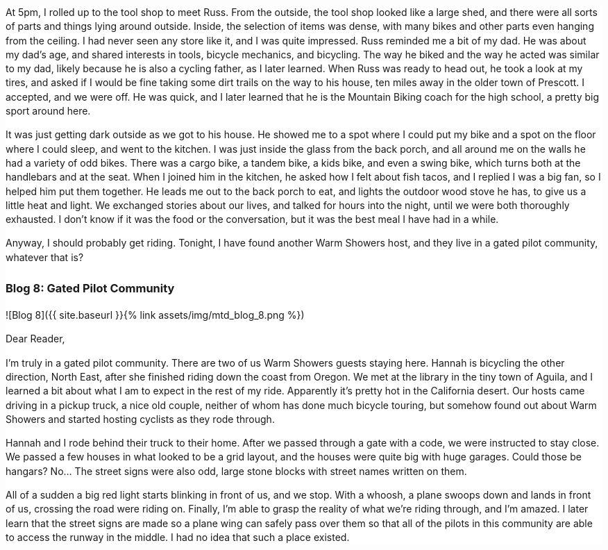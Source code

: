 At 5pm, I rolled up to the tool shop to meet Russ. From the outside, the tool
shop looked like a large shed, and there were all sorts of parts and things
lying around outside. Inside, the selection of items was dense, with many bikes
and other parts even hanging from the ceiling. I had never seen any store like
it, and I was quite impressed. Russ reminded me a bit of my dad. He was about
my dad’s age, and shared interests in tools, bicycle mechanics, and bicycling.
The way he biked and the way he acted was similar to my dad, likely because he
is also a cycling father, as I later learned. When Russ was ready to head out,
he took a look at my tires, and asked if I would be fine taking some dirt
trails on the way to his house, ten miles away in the older town of Prescott. I
accepted, and we were off. He was quick, and I later learned that he is the
Mountain Biking coach for the high school, a pretty big sport around here.

It was just getting dark outside as we got to his house. He showed me to a spot
where I could put my bike and a spot on the floor where I could sleep, and went
to the kitchen. I was just inside the glass from the back porch, and all around
me on the walls he had a variety of odd bikes. There was a cargo bike, a tandem
bike, a kids bike, and even a swing bike, which turns both at the handlebars
and at the seat. When I joined him in the kitchen, he asked how I felt about
fish tacos, and I replied I was a big fan, so I helped him put them together.
He leads me out to the back porch to eat, and lights the outdoor wood stove he
has, to give us a little heat and light. We exchanged stories about our lives,
and talked for hours into the night, until we were both thoroughly exhausted. I
don’t know if it was the food or the conversation, but it was the best meal I
have had in a while.

Anyway, I should probably get riding. Tonight, I have found another Warm
Showers host, and they live in a gated pilot community, whatever that is?

### Blog 8: Gated Pilot Community

![Blog 8]({{ site.baseurl }}{% link assets/img/mtd_blog_8.png %})

Dear Reader,

I’m truly in a gated pilot community. There are two of us Warm Showers guests
staying here. Hannah is bicycling the other direction, North East, after she
finished riding down the coast from Oregon. We met at the library in the tiny
town of Aguila, and I learned a bit about what I am to expect in the rest of my
ride. Apparently it’s pretty hot in the California desert. Our hosts came
driving in a pickup truck, a nice old couple, neither of whom has done much
bicycle touring, but somehow found out about Warm Showers and started hosting
cyclists as they rode through.

Hannah and I rode behind their truck to their home. After we passed through a
gate with a code, we were instructed to stay close. We passed a few houses in
what looked to be a grid layout, and the houses were quite big with huge
garages. Could those be hangars? No… The street signs were also odd, large
stone blocks with street names written on them.

All of a sudden a big red light starts blinking in front of us, and we stop.
With a whoosh, a plane swoops down and lands in front of us, crossing the road
were riding on. Finally, I’m able to grasp the reality of what we’re riding
through, and I’m amazed. I later learn that the street signs are made so a
plane wing can safely pass over them so that all of the pilots in this
community are able to access the runway in the middle. I had no idea that such
a place existed.
